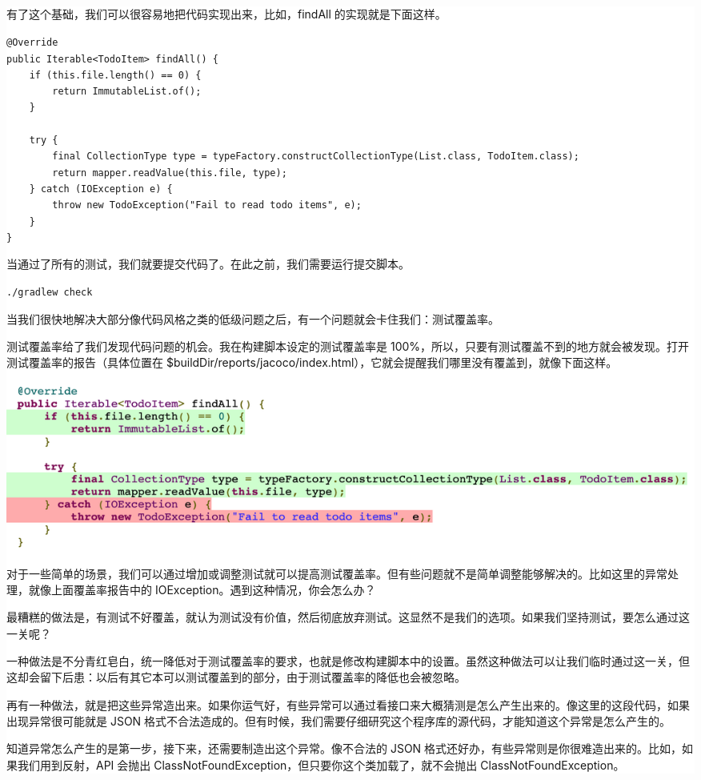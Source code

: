 有了这个基础，我们可以很容易地把代码实现出来，比如，findAll
的实现就是下面这样。

    @Override
    public Iterable<TodoItem> findAll() {
        if (this.file.length() == 0) {
            return ImmutableList.of();
        }
        
        try {
            final CollectionType type = typeFactory.constructCollectionType(List.class, TodoItem.class);
            return mapper.readValue(this.file, type);
        } catch (IOException e) {
            throw new TodoException("Fail to read todo items", e);
        }
    }

当通过了所有的测试，我们就要提交代码了。在此之前，我们需要运行提交脚本。

    ./gradlew check

当我们很快地解决大部分像代码风格之类的低级问题之后，有一个问题就会卡住我们：测试覆盖率。

测试覆盖率给了我们发现代码问题的机会。我在构建脚本设定的测试覆盖率是
100%，所以，只要有测试覆盖不到的地方就会被发现。打开测试覆盖率的报告（具体位置在
\$buildDir/reports/jacoco/index.html），它就会提醒我们哪里没有覆盖到，就像下面这样。

![](assets/f99244cb0c444295b84fbe31c8d6fb7e.jpg)

对于一些简单的场景，我们可以通过增加或调整测试就可以提高测试覆盖率。但有些问题就不是简单调整能够解决的。比如这里的异常处理，就像上面覆盖率报告中的
IOException。遇到这种情况，你会怎么办？

最糟糕的做法是，有测试不好覆盖，就认为测试没有价值，然后彻底放弃测试。这显然不是我们的选项。如果我们坚持测试，要怎么通过这一关呢？

一种做法是不分青红皂白，统一降低对于测试覆盖率的要求，也就是修改构建脚本中的设置。虽然这种做法可以让我们临时通过这一关，但这却会留下后患：以后有其它本可以测试覆盖到的部分，由于测试覆盖率的降低也会被忽略。

再有一种做法，就是把这些异常造出来。如果你运气好，有些异常可以通过看接口来大概猜测是怎么产生出来的。像这里的这段代码，如果出现异常很可能就是
JSON
格式不合法造成的。但有时候，我们需要仔细研究这个程序库的源代码，才能知道这个异常是怎么产生的。

知道异常怎么产生的是第一步，接下来，还需要制造出这个异常。像不合法的
JSON 格式还好办，有些异常则是你很难造出来的。比如，如果我们用到反射，API
会抛出 ClassNotFoundException，但只要你这个类加载了，就不会抛出
ClassNotFoundException。
